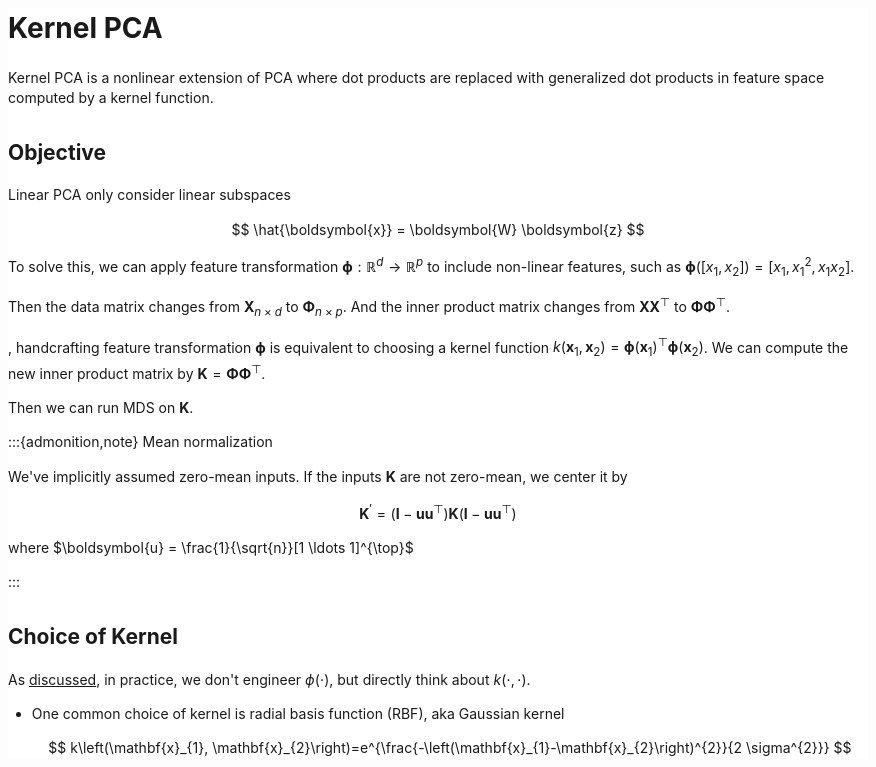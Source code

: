 # Kernel PCA

Kernel PCA is a nonlinear extension of PCA where dot products are replaced with generalized dot products in feature space computed by a kernel function.

## Objective

Linear PCA only consider linear subspaces

$$
\hat{\boldsymbol{x}} = \boldsymbol{W} \boldsymbol{z}
$$

To solve this, we can apply feature transformation $\boldsymbol{\phi}: \mathbb{R} ^d \rightarrow \mathbb{R} ^p$ to include non-linear features, such as $\boldsymbol{\phi} ([x_1, x_2])= [x_1, x_1^2, x_1 x_2]$.

Then the data matrix changes from $\boldsymbol{X}_{n \times d}$ to $\boldsymbol{\Phi}_{n \times p}$. And the inner product matrix changes from $\boldsymbol{X} \boldsymbol{X} ^\top$ to $\boldsymbol{\Phi} \boldsymbol{\Phi} ^\top$.

, handcrafting feature transformation $\boldsymbol{\phi}$ is equivalent to choosing a kernel function $k(\boldsymbol{x}_1, \boldsymbol{x} _2) = \boldsymbol{\phi}(\boldsymbol{x} _1) ^\top \boldsymbol{\phi}(\boldsymbol{x} _2)$. We can compute the new inner product matrix by $\boldsymbol{K} = \boldsymbol{\Phi} \boldsymbol{\Phi} ^\top$.

Then we can run MDS on $\boldsymbol{K}$.



:::{admonition,note} Mean normalization

We've implicitly assumed zero-mean inputs. If the inputs $\boldsymbol{K}$ are not zero-mean, we center it by

$$
\boldsymbol{K} ^\prime = (\boldsymbol{I} - \boldsymbol{u} \boldsymbol{u} ^\top )\boldsymbol{K}(\boldsymbol{I} - \boldsymbol{u} \boldsymbol{u} ^\top)  
$$

where $\boldsymbol{u} = \frac{1}{\sqrt{n}}[1 \ldots 1]^{\top}$

:::

## Choice of Kernel

As [discussed](kernels-logic), in practice, we don't engineer $\phi(\cdot)$, but directly think about $k(\cdot, \cdot)$.

- One common choice of kernel is radial basis function (RBF), aka Gaussian kernel

    $$
    k\left(\mathbf{x}_{1}, \mathbf{x}_{2}\right)=e^{\frac{-\left(\mathbf{x}_{1}-\mathbf{x}_{2}\right)^{2}}{2 \sigma^{2}}}
    $$
